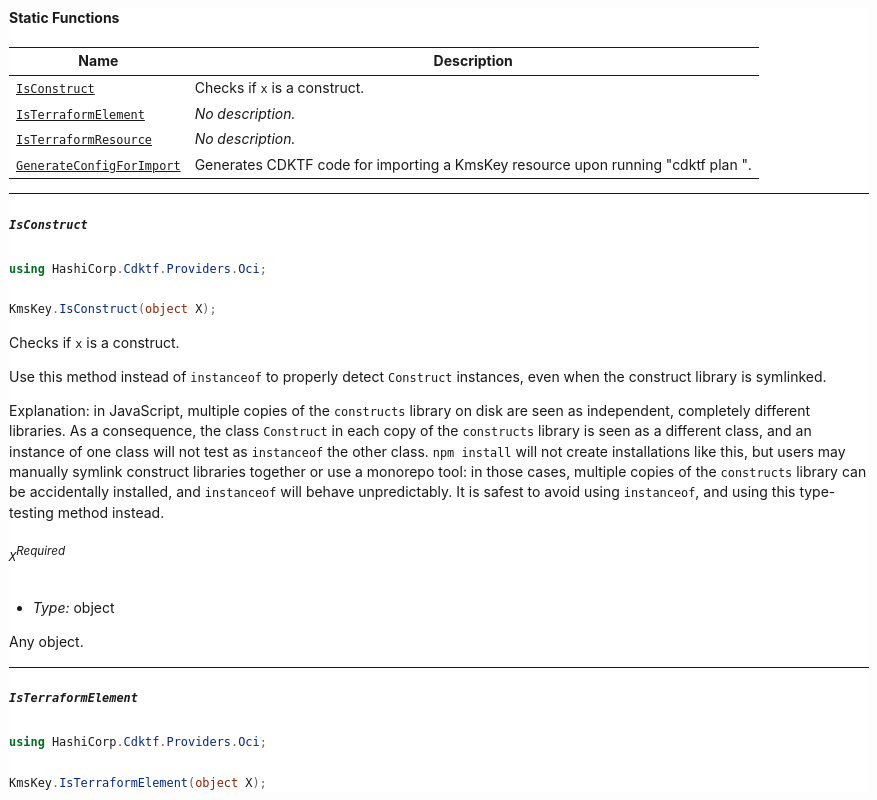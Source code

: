 #### Static Functions <a name="Static Functions" id="Static Functions"></a>

| **Name** | **Description** |
| --- | --- |
| <code><a href="#rhizo-co-terraform-provider-oci.kmsKey.KmsKey.isConstruct">IsConstruct</a></code> | Checks if `x` is a construct. |
| <code><a href="#rhizo-co-terraform-provider-oci.kmsKey.KmsKey.isTerraformElement">IsTerraformElement</a></code> | *No description.* |
| <code><a href="#rhizo-co-terraform-provider-oci.kmsKey.KmsKey.isTerraformResource">IsTerraformResource</a></code> | *No description.* |
| <code><a href="#rhizo-co-terraform-provider-oci.kmsKey.KmsKey.generateConfigForImport">GenerateConfigForImport</a></code> | Generates CDKTF code for importing a KmsKey resource upon running "cdktf plan <stack-name>". |

---

##### `IsConstruct` <a name="IsConstruct" id="rhizo-co-terraform-provider-oci.kmsKey.KmsKey.isConstruct"></a>

```csharp
using HashiCorp.Cdktf.Providers.Oci;

KmsKey.IsConstruct(object X);
```

Checks if `x` is a construct.

Use this method instead of `instanceof` to properly detect `Construct`
instances, even when the construct library is symlinked.

Explanation: in JavaScript, multiple copies of the `constructs` library on
disk are seen as independent, completely different libraries. As a
consequence, the class `Construct` in each copy of the `constructs` library
is seen as a different class, and an instance of one class will not test as
`instanceof` the other class. `npm install` will not create installations
like this, but users may manually symlink construct libraries together or
use a monorepo tool: in those cases, multiple copies of the `constructs`
library can be accidentally installed, and `instanceof` will behave
unpredictably. It is safest to avoid using `instanceof`, and using
this type-testing method instead.

###### `X`<sup>Required</sup> <a name="X" id="rhizo-co-terraform-provider-oci.kmsKey.KmsKey.isConstruct.parameter.x"></a>

- *Type:* object

Any object.

---

##### `IsTerraformElement` <a name="IsTerraformElement" id="rhizo-co-terraform-provider-oci.kmsKey.KmsKey.isTerraformElement"></a>

```csharp
using HashiCorp.Cdktf.Providers.Oci;

KmsKey.IsTerraformElement(object X);
```
